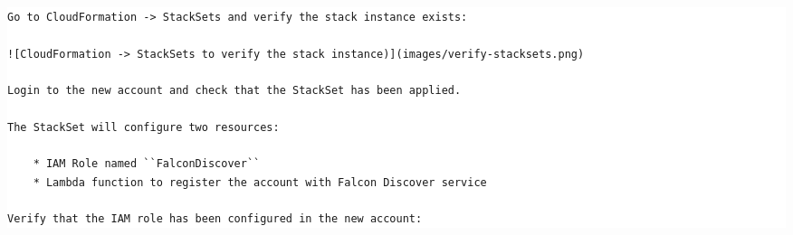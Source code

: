     Go to CloudFormation -> StackSets and verify the stack instance exists:

    ![CloudFormation -> StackSets to verify the stack instance)](images/verify-stacksets.png)

    Login to the new account and check that the StackSet has been applied.

    The StackSet will configure two resources:

        * IAM Role named ``FalconDiscover``
        * Lambda function to register the account with Falcon Discover service

    Verify that the IAM role has been configured in the new account:
